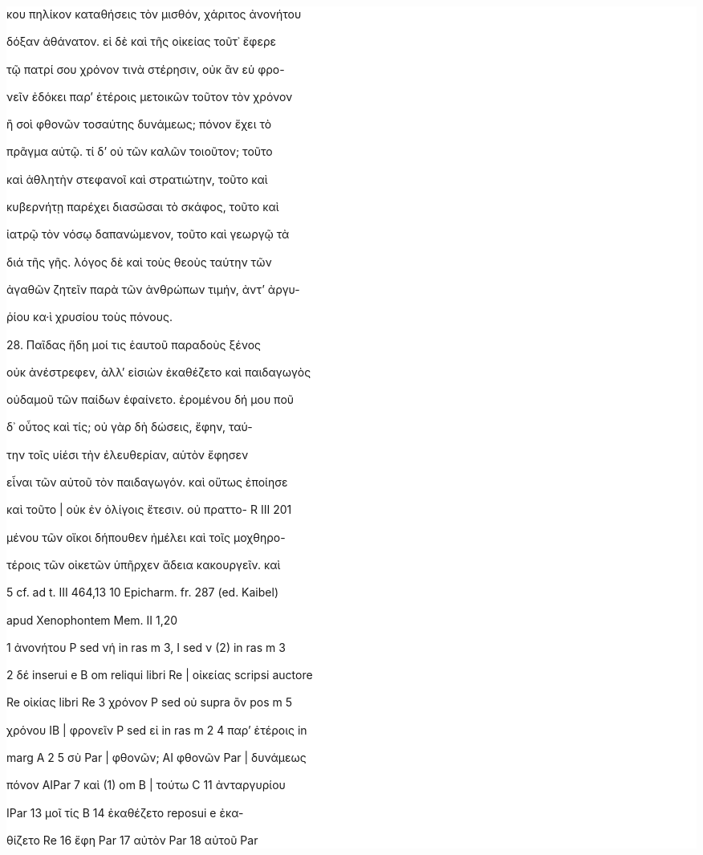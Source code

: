 

<pb n="123"/>



κου πηλίκον καταθήσεις τὸν μισθόν, χάριτος ἀνονήτου

δόξαν ἀθάνατον. εἰ δὲ καὶ τῆς οἰκείας τοῦτ᾿ ἔφερε

τῷ πατρί σου χρόνον τινὰ στέρησιν, οὐκ ἂν εὑ φρο-

νεῖν ἐδόκει παρ’ ἑτέροις μετοικῶν τοῦτον τὸν χρόνον

ἢ σοὶ φθονῶν τοσαύτης δυνάμεως; πόνον ἔχει τὸ <lb n="5"/>

πρᾶγμα αὐτῷ. τί δ’ οὐ τῶν καλῶν τοιοῦτον; τοῦτο

καὶ ἀθλητὴν στεφανοῖ καὶ στρατιώτην, τοῦτο καὶ

κυβερνήτῃ παρέχει διασῶσαι τὸ σκάφος, τοῦτο καὶ

ἰατρῷ τὸν νόσῳ δαπανώμενον, τοῦτο καὶ γεωργῷ τὰ

διά τῆς γῆς. λόγος δὲ καὶ τοὺς θεοὺς ταύτην τῶν <lb n="10"/>

ἀγαθῶν ζητεῖν παρὰ τῶν ἀνθρώπων τιμήν, ἀντ’ ἀργυ-

ῥίου κα·ὶ χρυσίου τοὺς πόνους.</p>

<p>28. Παῖδας ἤδη μοί τις ἑαυτοῦ παραδοὺς ξένος

οὐκ ἀνέστρεφεν, ἀλλ’ εἰσιὼν ἐκαθέζετο καὶ παιδαγωγὸς

οὐδαμοῦ τῶν παίδων ἐφαίνετο. ἐρομένου δή μου ποῦ <lb n="15"/>

δ᾿ οὗτος καὶ τίς; οὐ γὰρ δὴ δώσεις, ἔφην, ταύ-

την τοῖς υἱέσι τὴν ἐλευθερίαν, αὑτὸν ἔφησεν

εἶναι τῶν αὐτοῦ τὸν παιδαγωγόν. καὶ οὕτως ἐποίησε

καὶ τοῦτο | οὐκ ἐν ὀλίγοις ἔτεσιν. οὐ πραττο- <note type="marginal">R III 201</note>

μένου τῶν οἴκοι δήπουθεν ἠμέλει καὶ τοῖς μοχθηρο- <lb n="20"/>

τέροις τῶν οἰκετῶν ὑπῆρχεν ἄδεια κακουργεῖν. καὶ

<note type="footnote">5 cf. ad t. III 464,13 10 Epicharm. fr. 287 (ed. Kaibel)

apud Xenophontem Mem. II 1,20</note>

<note type="footnote">1 ἀνονήτου Ρ sed νή in ras m 3, Ι sed ν (2) in ras m 3

2 δέ inserui e Β om reliqui libri Re | οἰκείας scripsi auctore

Re οἰκίας libri Re 3 χρόνον Ρ sed οὐ supra ὂν pos m 5

χρόνου ΙΒ | φρονεῖν Ρ sed εἰ in ras m 2 4 παρ’ ἑτέροις in

marg A 2 5 σὺ Par | φθονῶν; ΑΙ φθονῶν Par | δυνάμεως

πόνον AIPar 7 καὶ (1) om Β | τούτω C 11 ἀνταργυρίου

IPar 13 μοῖ τίς Β 14 ἐκαθέζετο reposui e ἐκα-

θίζετο Re 16 ἔφη Par 17 αὐτὸν Par 18 αὐτοῦ Par
